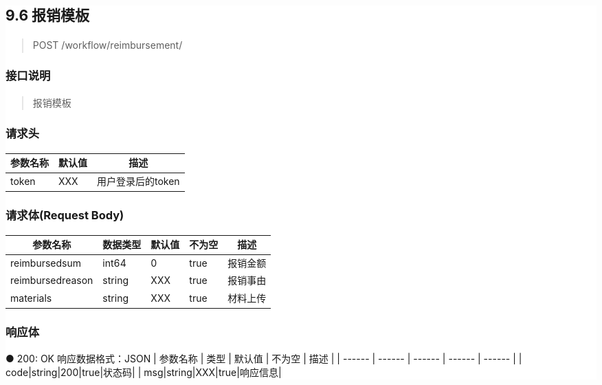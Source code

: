 
## 9.6	报销模板

> POST  /workflow/reimbursement/
### 接口说明
> 报销模板
### 请求头
| 参数名称 | 默认值 | 描述 |
| ------ | ------ | ------ |
|token|XXX|用户登录后的token|
### 请求体(Request Body)
| 参数名称 | 数据类型 | 默认值 | 不为空 | 描述 |
| ------ | ------ | ------ | ------ | ------ |
| reimbursedsum|int64|0|true|报销金额|
| reimbursedreason|string|XXX|true|报销事由|
| materials|string|XXX|true|材料上传|
### 响应体
● 200: OK 响应数据格式：JSON
| 参数名称 | 类型 | 默认值 | 不为空 | 描述 |
| ------ | ------ | ------ | ------ | ------ |
| code|string|200|true|状态码|
| msg|string|XXX|true|响应信息|

